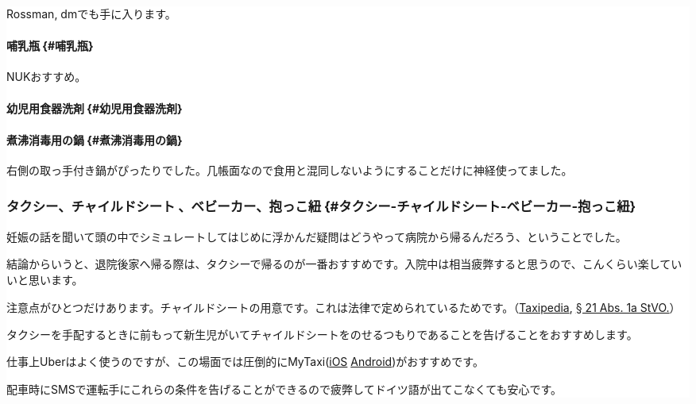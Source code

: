 <iframe style="width:120px;height:240px;" marginwidth="0" marginheight="0" scrolling="no" frameborder="0" src="//ws-eu.amazon-adsystem.com/widgets/q?ServiceVersion=20070822&OneJS=1&Operation=GetAdHtml&MarketPlace=DE&source=ss&ref=as_ss_li_til&ad_type=product_link&tracking_id=berlinbaby0d-21&language=en_GB&marketplace=amazon&region=DE&placement=B07KHJF8DR&asins=B07KHJF8DR&linkId=a6a997b70213d690721199f5eae97dff&show_border=true&link_opens_in_new_window=true"></iframe>

Rossman, dmでも手に入ります。


#### 哺乳瓶 {#哺乳瓶}

<iframe style="width:120px;height:240px;" marginwidth="0" marginheight="0" scrolling="no" frameborder="0" src="//ws-eu.amazon-adsystem.com/widgets/q?ServiceVersion=20070822&OneJS=1&Operation=GetAdHtml&MarketPlace=DE&source=ss&ref=as_ss_li_til&ad_type=product_link&tracking_id=berlinbaby0d-21&language=en_GB&marketplace=amazon&region=DE&placement=B01G3JYAIE&asins=B01G3JYAIE&linkId=8e146280bd3adfda05959c4b31510ff5&show_border=true&link_opens_in_new_window=true"></iframe>

NUKおすすめ。


#### 幼児用食器洗剤 {#幼児用食器洗剤}

<iframe style="width:120px;height:240px;" marginwidth="0" marginheight="0" scrolling="no" frameborder="0" src="//ws-eu.amazon-adsystem.com/widgets/q?ServiceVersion=20070822&OneJS=1&Operation=GetAdHtml&MarketPlace=DE&source=ss&ref=as_ss_li_til&ad_type=product_link&tracking_id=berlinbaby0d-21&language=en_GB&marketplace=amazon&region=DE&placement=B00I2KYSPI&asins=B00I2KYSPI&linkId=afd9cbe3d24f0a71341f7e520008d907&show_border=true&link_opens_in_new_window=true"></iframe>


#### 煮沸消毒用の鍋 {#煮沸消毒用の鍋}

右側の取っ手付き鍋がぴったりでした。几帳面なので食用と混同しないようにすることだけに神経使ってました。

<iframe style="width:120px;height:240px;" marginwidth="0" marginheight="0" scrolling="no" frameborder="0" src="//ws-eu.amazon-adsystem.com/widgets/q?ServiceVersion=20070822&OneJS=1&Operation=GetAdHtml&MarketPlace=DE&source=ss&ref=as_ss_li_til&ad_type=product_link&tracking_id=berlinbaby0d-21&language=en_GB&marketplace=amazon&region=DE&placement=B007WSP4TA&asins=B007WSP4TA&linkId=aabc007317447d568b4235f9ea3e6484&show_border=true&link_opens_in_new_window=true"></iframe>


### タクシー、チャイルドシート 、ベビーカー、抱っこ紐 {#タクシー-チャイルドシート-ベビーカー-抱っこ紐}

妊娠の話を聞いて頭の中でシミュレートしてはじめに浮かんだ疑問はどうやって病院から帰るんだろう、ということでした。

結論からいうと、退院後家へ帰る際は、タクシーで帰るのが一番おすすめです。入院中は相当疲弊すると思うので、こんくらい楽していいと思います。

注意点がひとつだけあります。チャイルドシートの用意です。これは法律で定められているためです。（[Taxipedia](http://taxipedia.info/pflicht-zur-benutzung-von-kindersitzen-im-taxi/), [§ 21 Abs. 1a StVO.](https://www.gesetze-im-internet.de/stvo%5F2013/%5F%5F21.html)）

タクシーを手配するときに前もって新生児がいてチャイルドシートをのせるつもりであることを告げることをおすすめします。

仕事上Uberはよく使うのですが、この場面では圧倒的にMyTaxi([iOS](https://itunes.apple.com/de/app/mytaxi-tap-move-freely/id357852748?l=en&mt=8) [Android](https://play.google.com/store/apps/details?id=taxi.android.client&hl=en))がおすすめです。

配車時にSMSで運転手にこれらの条件を告げることができるので疲弊してドイツ語が出てこなくても安心です。

